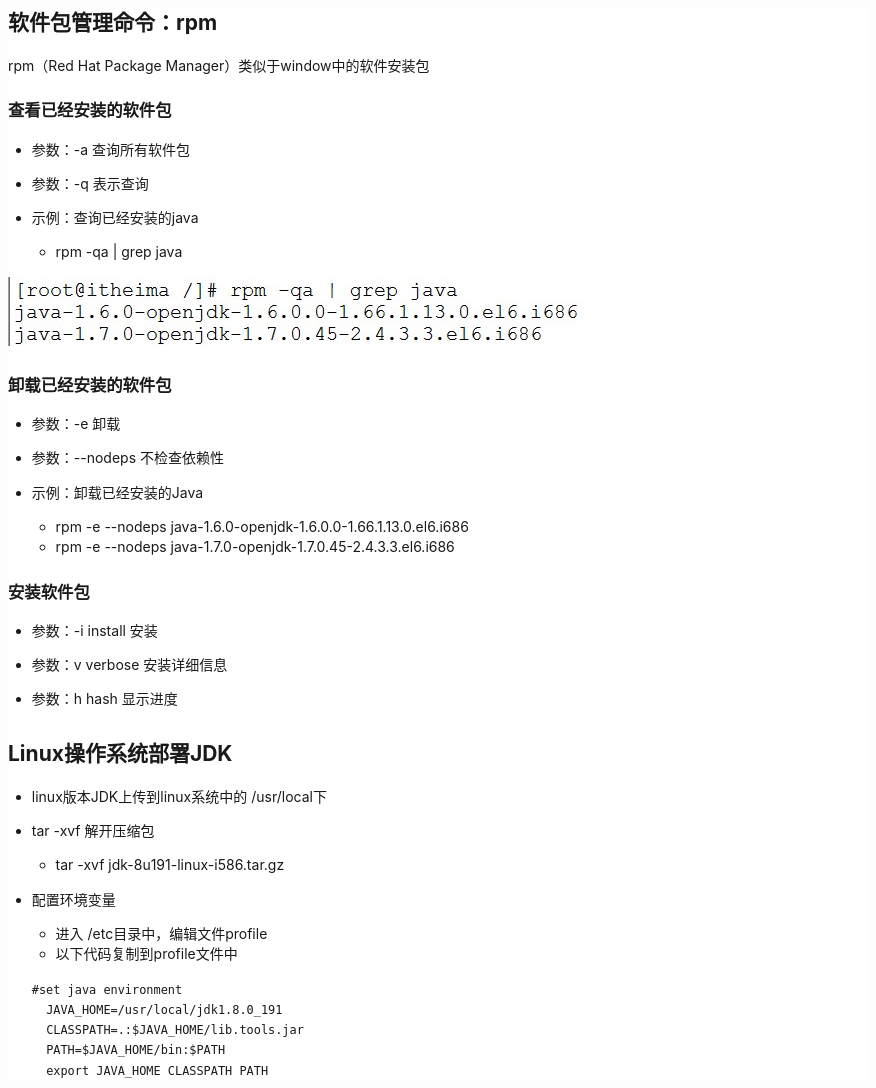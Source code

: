 ## 软件包管理命令：rpm

  rpm（Red Hat Package Manager）类似于window中的软件安装包

### 查看已经安装的软件包

- 参数：-a 查询所有软件包

- 参数：-q 表示查询

- 示例：查询已经安装的java
  - rpm -qa | grep java

![](img/45.jpg)

### 卸载已经安装的软件包

- 参数：-e 卸载

- 参数：--nodeps 不检查依赖性

- 示例：卸载已经安装的Java
  -  rpm -e --nodeps java-1.6.0-openjdk-1.6.0.0-1.66.1.13.0.el6.i686
  -  rpm -e --nodeps java-1.7.0-openjdk-1.7.0.45-2.4.3.3.el6.i686

###   安装软件包

- 参数：-i install 安装

- 参数：v verbose 安装详细信息

- 参数：h hash 显示进度

## Linux操作系统部署JDK

- linux版本JDK上传到linux系统中的 /usr/local下

- tar -xvf 解开压缩包

  -  tar -xvf jdk-8u191-linux-i586.tar.gz 

- 配置环境变量

  - 进入 /etc目录中，编辑文件profile
  - 以下代码复制到profile文件中

  ```
  #set java environment
  	JAVA_HOME=/usr/local/jdk1.8.0_191
  	CLASSPATH=.:$JAVA_HOME/lib.tools.jar
  	PATH=$JAVA_HOME/bin:$PATH
  	export JAVA_HOME CLASSPATH PATH 
  
  ```
